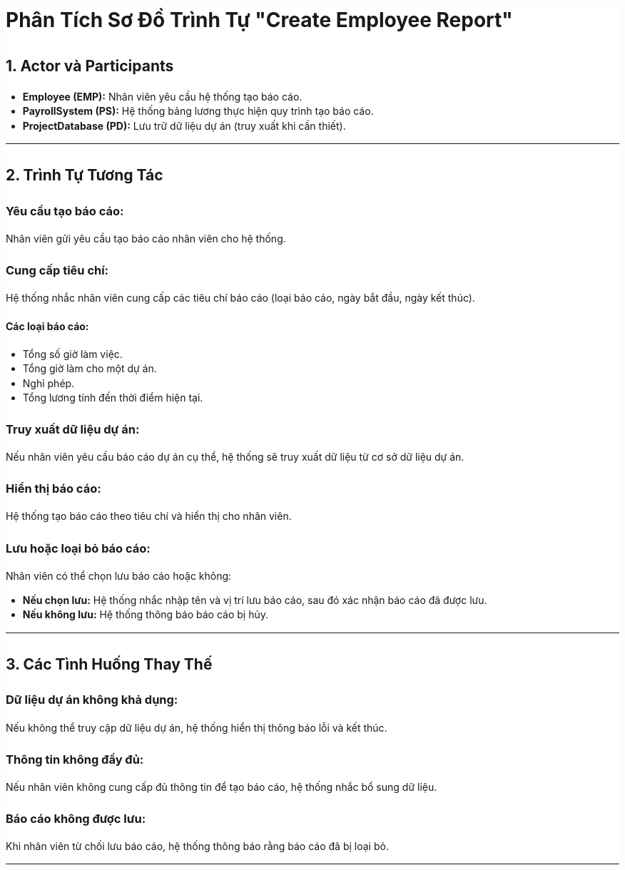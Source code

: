    # Phân Tích Sơ Đồ Trình Tự "Create Employee Report"

## 1. Actor và Participants
- **Employee (EMP):** Nhân viên yêu cầu hệ thống tạo báo cáo.
- **PayrollSystem (PS):** Hệ thống bảng lương thực hiện quy trình tạo báo cáo.
- **ProjectDatabase (PD):** Lưu trữ dữ liệu dự án (truy xuất khi cần thiết).

---

## 2. Trình Tự Tương Tác
### Yêu cầu tạo báo cáo:
Nhân viên gửi yêu cầu tạo báo cáo nhân viên cho hệ thống.

### Cung cấp tiêu chí:
Hệ thống nhắc nhân viên cung cấp các tiêu chí báo cáo (loại báo cáo, ngày bắt đầu, ngày kết thúc).

#### Các loại báo cáo:
- Tổng số giờ làm việc.
- Tổng giờ làm cho một dự án.
- Nghỉ phép.
- Tổng lương tính đến thời điểm hiện tại.

### Truy xuất dữ liệu dự án:
Nếu nhân viên yêu cầu báo cáo dự án cụ thể, hệ thống sẽ truy xuất dữ liệu từ cơ sở dữ liệu dự án.

### Hiển thị báo cáo:
Hệ thống tạo báo cáo theo tiêu chí và hiển thị cho nhân viên.

### Lưu hoặc loại bỏ báo cáo:
Nhân viên có thể chọn lưu báo cáo hoặc không:
- **Nếu chọn lưu:** Hệ thống nhắc nhập tên và vị trí lưu báo cáo, sau đó xác nhận báo cáo đã được lưu.
- **Nếu không lưu:** Hệ thống thông báo báo cáo bị hủy.

---

## 3. Các Tình Huống Thay Thế
### Dữ liệu dự án không khả dụng:
Nếu không thể truy cập dữ liệu dự án, hệ thống hiển thị thông báo lỗi và kết thúc.

### Thông tin không đầy đủ:
Nếu nhân viên không cung cấp đủ thông tin để tạo báo cáo, hệ thống nhắc bổ sung dữ liệu.

### Báo cáo không được lưu:
Khi nhân viên từ chối lưu báo cáo, hệ thống thông báo rằng báo cáo đã bị loại bỏ.

---